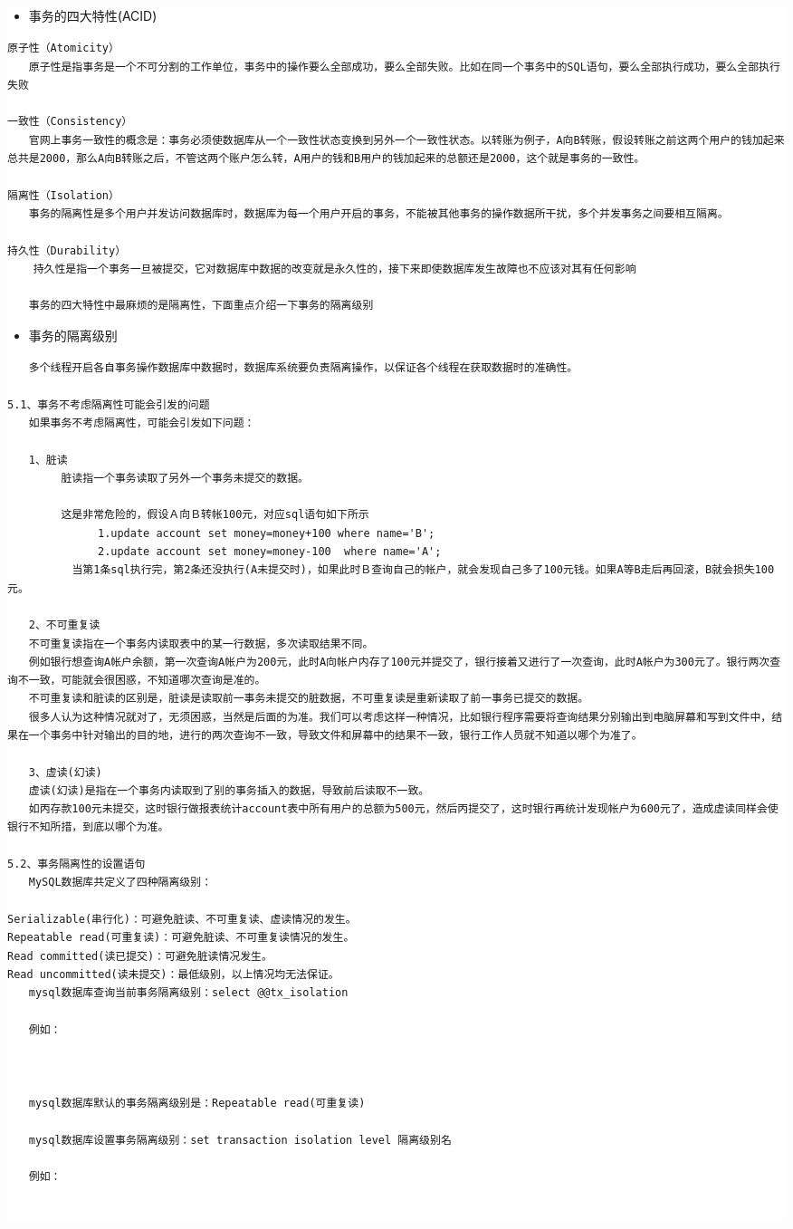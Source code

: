 + 事务的四大特性(ACID)
```
原子性（Atomicity）
　　原子性是指事务是一个不可分割的工作单位，事务中的操作要么全部成功，要么全部失败。比如在同一个事务中的SQL语句，要么全部执行成功，要么全部执行失败

一致性（Consistency）
　　官网上事务一致性的概念是：事务必须使数据库从一个一致性状态变换到另外一个一致性状态。以转账为例子，A向B转账，假设转账之前这两个用户的钱加起来总共是2000，那么A向B转账之后，不管这两个账户怎么转，A用户的钱和B用户的钱加起来的总额还是2000，这个就是事务的一致性。

隔离性（Isolation）
　　事务的隔离性是多个用户并发访问数据库时，数据库为每一个用户开启的事务，不能被其他事务的操作数据所干扰，多个并发事务之间要相互隔离。

持久性（Durability）
    持久性是指一个事务一旦被提交，它对数据库中数据的改变就是永久性的，接下来即使数据库发生故障也不应该对其有任何影响

　　事务的四大特性中最麻烦的是隔离性，下面重点介绍一下事务的隔离级别
```

+ 事务的隔离级别
```
　　多个线程开启各自事务操作数据库中数据时，数据库系统要负责隔离操作，以保证各个线程在获取数据时的准确性。

5.1、事务不考虑隔离性可能会引发的问题　　
　　如果事务不考虑隔离性，可能会引发如下问题：

　　1、脏读
　　　　　脏读指一个事务读取了另外一个事务未提交的数据。

　　　　　这是非常危险的，假设Ａ向Ｂ转帐100元，对应sql语句如下所示
    　　　　　　1.update account set money=money+100 where name='B';    
    　　　　　　2.update account set money=money-100  where name='A';
    　　　 当第1条sql执行完，第2条还没执行(A未提交时)，如果此时Ｂ查询自己的帐户，就会发现自己多了100元钱。如果A等B走后再回滚，B就会损失100元。　　

　　2、不可重复读
　　不可重复读指在一个事务内读取表中的某一行数据，多次读取结果不同。
　　例如银行想查询A帐户余额，第一次查询A帐户为200元，此时A向帐户内存了100元并提交了，银行接着又进行了一次查询，此时A帐户为300元了。银行两次查询不一致，可能就会很困惑，不知道哪次查询是准的。
　　不可重复读和脏读的区别是，脏读是读取前一事务未提交的脏数据，不可重复读是重新读取了前一事务已提交的数据。
　　很多人认为这种情况就对了，无须困惑，当然是后面的为准。我们可以考虑这样一种情况，比如银行程序需要将查询结果分别输出到电脑屏幕和写到文件中，结果在一个事务中针对输出的目的地，进行的两次查询不一致，导致文件和屏幕中的结果不一致，银行工作人员就不知道以哪个为准了。

　　3、虚读(幻读)
　　虚读(幻读)是指在一个事务内读取到了别的事务插入的数据，导致前后读取不一致。
　　如丙存款100元未提交，这时银行做报表统计account表中所有用户的总额为500元，然后丙提交了，这时银行再统计发现帐户为600元了，造成虚读同样会使银行不知所措，到底以哪个为准。

5.2、事务隔离性的设置语句
　　MySQL数据库共定义了四种隔离级别：

Serializable(串行化)：可避免脏读、不可重复读、虚读情况的发生。
Repeatable read(可重复读)：可避免脏读、不可重复读情况的发生。
Read committed(读已提交)：可避免脏读情况发生。
Read uncommitted(读未提交)：最低级别，以上情况均无法保证。
　　mysql数据库查询当前事务隔离级别：select @@tx_isolation

　　例如：

　　

　　mysql数据库默认的事务隔离级别是：Repeatable read(可重复读)

　　mysql数据库设置事务隔离级别：set transaction isolation level 隔离级别名

　　例如：

　　
```